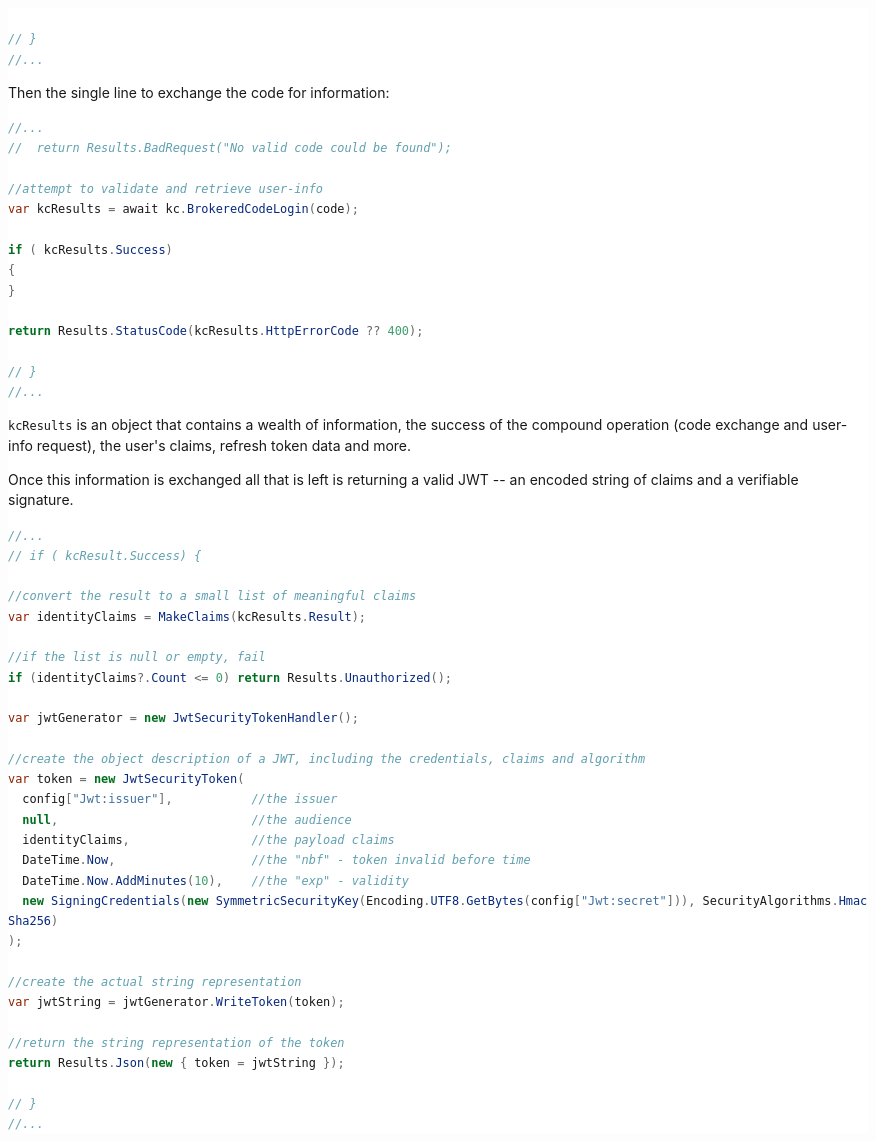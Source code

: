 ```c#
  
// }
//...
```

Then the single line to exchange the code for information:

```c#
//...
//  return Results.BadRequest("No valid code could be found");

//attempt to validate and retrieve user-info
var kcResults = await kc.BrokeredCodeLogin(code);

if ( kcResults.Success)
{
}

return Results.StatusCode(kcResults.HttpErrorCode ?? 400);

// }
//...
```

`kcResults` is an object that contains a wealth of information, the success of the compound operation (code exchange and user-info request), the user's claims, refresh token data and more.

Once this information is exchanged all that is left is returning a valid JWT -- an encoded string of claims and a verifiable signature.

```c#
//...
// if ( kcResult.Success) {

//convert the result to a small list of meaningful claims
var identityClaims = MakeClaims(kcResults.Result);

//if the list is null or empty, fail
if (identityClaims?.Count <= 0) return Results.Unauthorized();

var jwtGenerator = new JwtSecurityTokenHandler();

//create the object description of a JWT, including the credentials, claims and algorithm
var token = new JwtSecurityToken(
  config["Jwt:issuer"],           //the issuer
  null,                           //the audience
  identityClaims,                 //the payload claims
  DateTime.Now,                   //the "nbf" - token invalid before time
  DateTime.Now.AddMinutes(10),    //the "exp" - validity
  new SigningCredentials(new SymmetricSecurityKey(Encoding.UTF8.GetBytes(config["Jwt:secret"])), SecurityAlgorithms.HmacSha256)
);

//create the actual string representation
var jwtString = jwtGenerator.WriteToken(token);

//return the string representation of the token
return Results.Json(new { token = jwtString });

// }
//...
```
